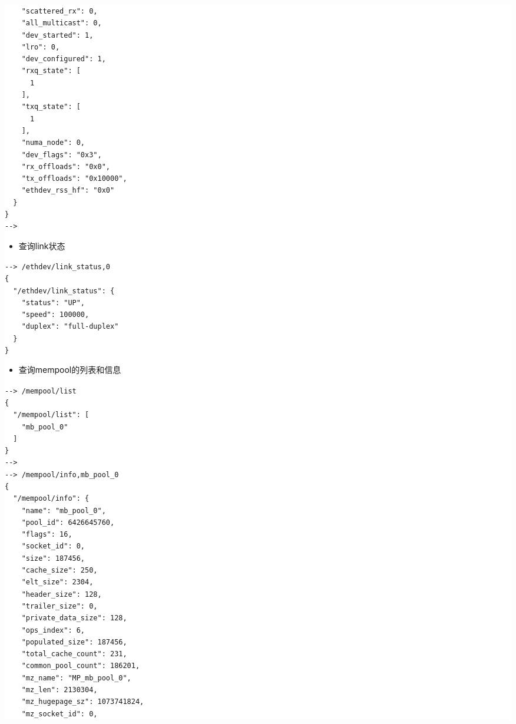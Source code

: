 ```
    "scattered_rx": 0,
    "all_multicast": 0,
    "dev_started": 1,
    "lro": 0,
    "dev_configured": 1,
    "rxq_state": [
      1
    ],
    "txq_state": [
      1
    ],
    "numa_node": 0,
    "dev_flags": "0x3",
    "rx_offloads": "0x0",
    "tx_offloads": "0x10000",
    "ethdev_rss_hf": "0x0"
  }
}
--> 
```

- 查询link状态

```
--> /ethdev/link_status,0
{
  "/ethdev/link_status": {
    "status": "UP",
    "speed": 100000,
    "duplex": "full-duplex"
  }
}
```

- 查询mempool的列表和信息

```
--> /mempool/list
{
  "/mempool/list": [
    "mb_pool_0"
  ]
}
--> 
--> /mempool/info,mb_pool_0
{
  "/mempool/info": {
    "name": "mb_pool_0",
    "pool_id": 6426645760,
    "flags": 16,
    "socket_id": 0,
    "size": 187456,
    "cache_size": 250,
    "elt_size": 2304,
    "header_size": 128,
    "trailer_size": 0,
    "private_data_size": 128,
    "ops_index": 6,
    "populated_size": 187456,
    "total_cache_count": 231,
    "common_pool_count": 186201,
    "mz_name": "MP_mb_pool_0",
    "mz_len": 2130304,
    "mz_hugepage_sz": 1073741824,
    "mz_socket_id": 0,
```